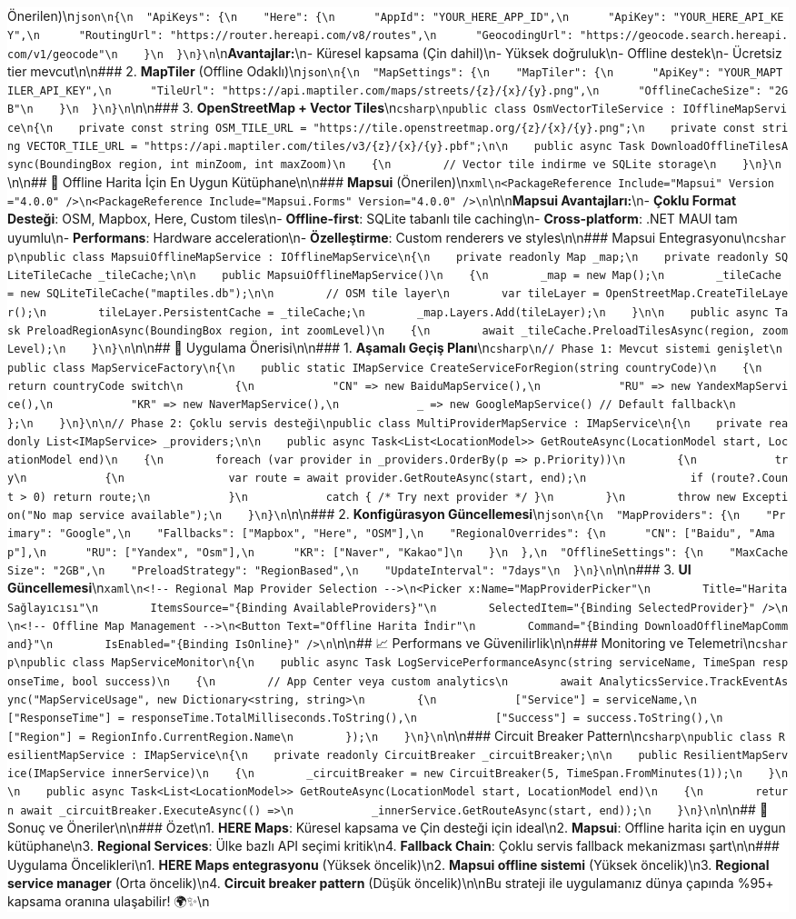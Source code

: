 Önerilen)\n```json\n{\n  "ApiKeys": {\n    "Here": {\n      "AppId": "YOUR_HERE_APP_ID",\n      "ApiKey": "YOUR_HERE_API_KEY",\n      "RoutingUrl": "https://router.hereapi.com/v8/routes",\n      "GeocodingUrl": "https://geocode.search.hereapi.com/v1/geocode"\n    }\n  }\n}\n```\n**Avantajlar:**\n- Küresel kapsama (Çin dahil)\n- Yüksek doğruluk\n- Offline destek\n- Ücretsiz tier mevcut\n\n### 2. **MapTiler** (Offline Odaklı)\n```json\n{\n  "MapSettings": {\n    "MapTiler": {\n      "ApiKey": "YOUR_MAPTILER_API_KEY",\n      "TileUrl": "https://api.maptiler.com/maps/streets/{z}/{x}/{y}.png",\n      "OfflineCacheSize": "2GB"\n    }\n  }\n}\n```\n\n### 3. **OpenStreetMap + Vector Tiles**\n```csharp\npublic class OsmVectorTileService : IOfflineMapService\n{\n    private const string OSM_TILE_URL = "https://tile.openstreetmap.org/{z}/{x}/{y}.png";\n    private const string VECTOR_TILE_URL = "https://api.maptiler.com/tiles/v3/{z}/{x}/{y}.pbf";\n\n    public async Task DownloadOfflineTilesAsync(BoundingBox region, int minZoom, int maxZoom)\n    {\n        // Vector tile indirme ve SQLite storage\n    }\n}\n```\n\n## 🔧 Offline Harita İçin En Uygun Kütüphane\n\n### **Mapsui** (Önerilen)\n```xml\n<PackageReference Include="Mapsui" Version="4.0.0" />\n<PackageReference Include="Mapsui.Forms" Version="4.0.0" />\n```\n\n**Mapsui Avantajları:**\n- **Çoklu Format Desteği**: OSM, Mapbox, Here, Custom tiles\n- **Offline-first**: SQLite tabanlı tile caching\n- **Cross-platform**: .NET MAUI tam uyumlu\n- **Performans**: Hardware acceleration\n- **Özelleştirme**: Custom renderers ve styles\n\n### Mapsui Entegrasyonu\n```csharp\npublic class MapsuiOfflineMapService : IOfflineMapService\n{\n    private readonly Map _map;\n    private readonly SQLiteTileCache _tileCache;\n\n    public MapsuiOfflineMapService()\n    {\n        _map = new Map();\n        _tileCache = new SQLiteTileCache("maptiles.db");\n\n        // OSM tile layer\n        var tileLayer = OpenStreetMap.CreateTileLayer();\n        tileLayer.PersistentCache = _tileCache;\n        _map.Layers.Add(tileLayer);\n    }\n\n    public async Task PreloadRegionAsync(BoundingBox region, int zoomLevel)\n    {\n        await _tileCache.PreloadTilesAsync(region, zoomLevel);\n    }\n}\n```\n\n## 🚀 Uygulama Önerisi\n\n### 1. **Aşamalı Geçiş Planı**\n```csharp\n// Phase 1: Mevcut sistemi genişlet\npublic class MapServiceFactory\n{\n    public static IMapService CreateServiceForRegion(string countryCode)\n    {\n        return countryCode switch\n        {\n            "CN" => new BaiduMapService(),\n            "RU" => new YandexMapService(),\n            "KR" => new NaverMapService(),\n            _ => new GoogleMapService() // Default fallback\n        };\n    }\n}\n\n// Phase 2: Çoklu servis desteği\npublic class MultiProviderMapService : IMapService\n{\n    private readonly List<IMapService> _providers;\n\n    public async Task<List<LocationModel>> GetRouteAsync(LocationModel start, LocationModel end)\n    {\n        foreach (var provider in _providers.OrderBy(p => p.Priority))\n        {\n            try\n            {\n                var route = await provider.GetRouteAsync(start, end);\n                if (route?.Count > 0) return route;\n            }\n            catch { /* Try next provider */ }\n        }\n        throw new Exception("No map service available");\n    }\n}\n```\n\n### 2. **Konfigürasyon
Güncellemesi**\n```json\n{\n  "MapProviders": {\n    "Primary": "Google",\n    "Fallbacks": ["Mapbox", "Here", "OSM"],\n    "RegionalOverrides": {\n      "CN": ["Baidu", "Amap"],\n      "RU": ["Yandex", "Osm"],\n      "KR": ["Naver", "Kakao"]\n    }\n  },\n  "OfflineSettings": {\n    "MaxCacheSize": "2GB",\n    "PreloadStrategy": "RegionBased",\n    "UpdateInterval": "7days"\n  }\n}\n```\n\n### 3. **UI Güncellemesi**\n```xaml\n<!-- Regional Map Provider Selection -->\n<Picker x:Name="MapProviderPicker"\n        Title="Harita Sağlayıcısı"\n        ItemsSource="{Binding AvailableProviders}"\n        SelectedItem="{Binding SelectedProvider}" />\n\n<!-- Offline Map Management -->\n<Button Text="Offline Harita İndir"\n        Command="{Binding DownloadOfflineMapCommand}"\n        IsEnabled="{Binding IsOnline}" />\n```\n\n## 📈 Performans ve Güvenilirlik\n\n### Monitoring ve Telemetri\n```csharp\npublic class MapServiceMonitor\n{\n    public async Task LogServicePerformanceAsync(string serviceName, TimeSpan responseTime, bool success)\n    {\n        // App Center veya custom analytics\n        await AnalyticsService.TrackEventAsync("MapServiceUsage", new Dictionary<string, string>\n        {\n            ["Service"] = serviceName,\n            ["ResponseTime"] = responseTime.TotalMilliseconds.ToString(),\n            ["Success"] = success.ToString(),\n            ["Region"] = RegionInfo.CurrentRegion.Name\n        });\n    }\n}\n```\n\n### Circuit Breaker Pattern\n```csharp\npublic class ResilientMapService : IMapService\n{\n    private readonly CircuitBreaker _circuitBreaker;\n\n    public ResilientMapService(IMapService innerService)\n    {\n        _circuitBreaker = new CircuitBreaker(5, TimeSpan.FromMinutes(1));\n    }\n\n    public async Task<List<LocationModel>> GetRouteAsync(LocationModel start, LocationModel end)\n    {\n        return await _circuitBreaker.ExecuteAsync(() =>\n            _innerService.GetRouteAsync(start, end));\n    }\n}\n```\n\n## 🎯 Sonuç ve Öneriler\n\n### Özet\n1. **HERE Maps**: Küresel kapsama ve Çin desteği için ideal\n2. **Mapsui**: Offline harita için en uygun kütüphane\n3. **Regional Services**: Ülke bazlı API seçimi kritik\n4. **Fallback Chain**: Çoklu servis fallback mekanizması şart\n\n### Uygulama Öncelikleri\n1. **HERE Maps entegrasyonu** (Yüksek öncelik)\n2. **Mapsui offline sistemi** (Yüksek öncelik)\n3. **Regional service manager** (Orta öncelik)\n4. **Circuit breaker pattern** (Düşük öncelik)\n\nBu strateji ile uygulamanız dünya çapında %95+ kapsama oranına ulaşabilir! 🌍✨\n